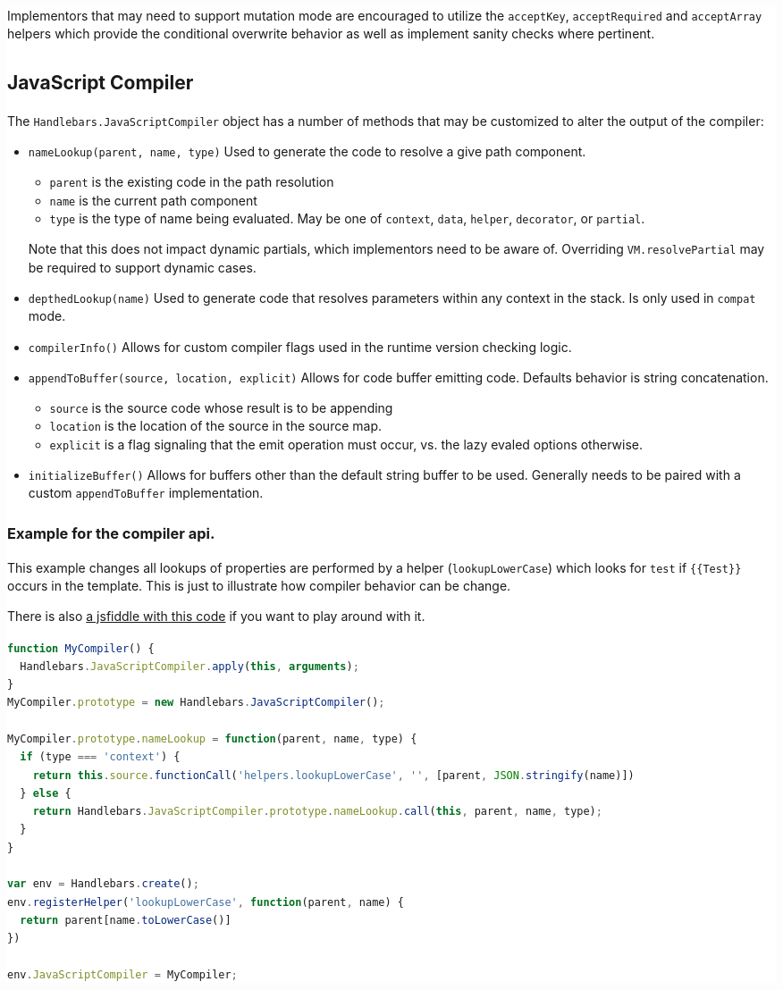 Implementors that may need to support mutation mode are encouraged to utilize the `acceptKey`, `acceptRequired` and `acceptArray` helpers which provide the conditional overwrite behavior as well as implement sanity checks where pertinent.

## JavaScript Compiler

The `Handlebars.JavaScriptCompiler` object has a number of methods that may be customized to alter the output of the compiler:

- `nameLookup(parent, name, type)`
  Used to generate the code to resolve a give path component.

  - `parent` is the existing code in the path resolution
  - `name` is the current path component
  - `type` is the type of name being evaluated. May be one of `context`, `data`, `helper`, `decorator`, or `partial`.

  Note that this does not impact dynamic partials, which implementors need to be aware of. Overriding `VM.resolvePartial` may be required to support dynamic cases.

- `depthedLookup(name)`
  Used to generate code that resolves parameters within any context in the stack. Is only used in `compat` mode. 

- `compilerInfo()`
  Allows for custom compiler flags used in the runtime version checking logic.

- `appendToBuffer(source, location, explicit)`
    Allows for code buffer emitting code. Defaults behavior is string concatenation.

    - `source` is the source code whose result is to be appending
    - `location` is the location of the source in the source map.
    - `explicit` is a flag signaling that the emit operation must occur, vs. the lazy evaled options otherwise.

- `initializeBuffer()`
    Allows for buffers other than the default string buffer to be used. Generally needs to be paired with a custom `appendToBuffer` implementation.

### Example for the compiler api.

This example changes all lookups of properties are performed by a helper (`lookupLowerCase`) which looks for `test` if `{{Test}}` occurs in the template. This is just to illustrate how compiler behavior can be change.

There is also [a jsfiddle with this code](https://jsfiddle.net/9D88g/85/) if you want to play around with it.


```javascript
function MyCompiler() {
  Handlebars.JavaScriptCompiler.apply(this, arguments);
}
MyCompiler.prototype = new Handlebars.JavaScriptCompiler();

MyCompiler.prototype.nameLookup = function(parent, name, type) {
  if (type === 'context') {
    return this.source.functionCall('helpers.lookupLowerCase', '', [parent, JSON.stringify(name)])
  } else {
    return Handlebars.JavaScriptCompiler.prototype.nameLookup.call(this, parent, name, type);
  }
}

var env = Handlebars.create();
env.registerHelper('lookupLowerCase', function(parent, name) {
  return parent[name.toLowerCase()]
})

env.JavaScriptCompiler = MyCompiler;
```